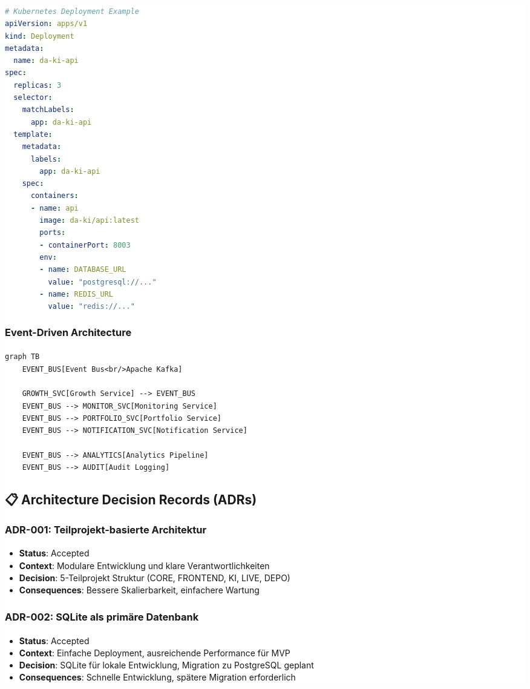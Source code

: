 ```yaml
# Kubernetes Deployment Example
apiVersion: apps/v1
kind: Deployment
metadata:
  name: da-ki-api
spec:
  replicas: 3
  selector:
    matchLabels:
      app: da-ki-api
  template:
    metadata:
      labels:
        app: da-ki-api
    spec:
      containers:
      - name: api
        image: da-ki/api:latest
        ports:
        - containerPort: 8003
        env:
        - name: DATABASE_URL
          value: "postgresql://..."
        - name: REDIS_URL
          value: "redis://..."
```

### Event-Driven Architecture

```mermaid
graph TB
    EVENT_BUS[Event Bus<br/>Apache Kafka]
    
    GROWTH_SVC[Growth Service] --> EVENT_BUS
    EVENT_BUS --> MONITOR_SVC[Monitoring Service]
    EVENT_BUS --> PORTFOLIO_SVC[Portfolio Service]
    EVENT_BUS --> NOTIFICATION_SVC[Notification Service]
    
    EVENT_BUS --> ANALYTICS[Analytics Pipeline]
    EVENT_BUS --> AUDIT[Audit Logging]
```

## 📋 Architecture Decision Records (ADRs)

### ADR-001: Teilprojekt-basierte Architektur
- **Status**: Accepted
- **Context**: Modulare Entwicklung und klare Verantwortlichkeiten
- **Decision**: 5-Teilprojekt Struktur (CORE, FRONTEND, KI, LIVE, DEPO)
- **Consequences**: Bessere Skalierbarkeit, einfachere Wartung

### ADR-002: SQLite als primäre Datenbank
- **Status**: Accepted  
- **Context**: Einfache Deployment, ausreichende Performance für MVP
- **Decision**: SQLite für lokale Entwicklung, Migration zu PostgreSQL geplant
- **Consequences**: Schnelle Entwicklung, spätere Migration erforderlich
